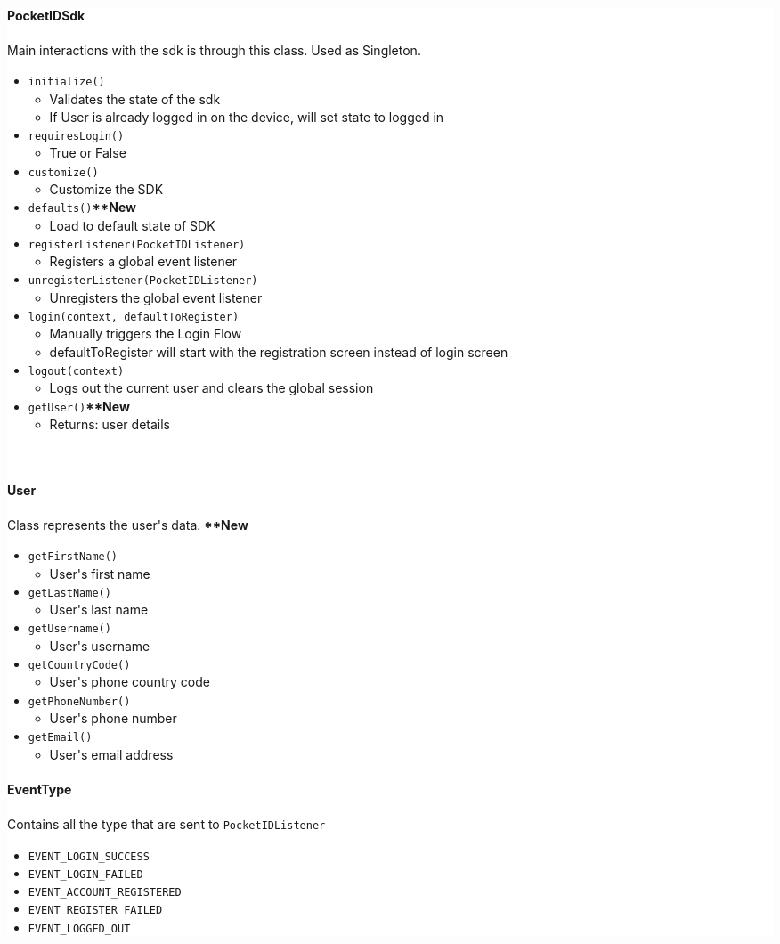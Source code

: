 #### PocketIDSdk

Main interactions with the sdk is through this class. Used as Singleton.

* `initialize()`
    * Validates the state of the sdk
    * If User is already logged in on the device, will set state to logged in
* `requiresLogin()`
    * True or False
* `customize()`
    * Customize the SDK
* `defaults()`**\*\*New**
    * Load to default state of SDK
* `registerListener(PocketIDListener)`
    * Registers a global event listener
* `unregisterListener(PocketIDListener)`
    * Unregisters the global event listener
* `login(context, defaultToRegister)`
    * Manually triggers the Login Flow
    * defaultToRegister will start with the registration screen instead of login screen
* `logout(context)`
    * Logs out the current user and clears the global session
* `getUser()`**\*\*New**
    * Returns: user details

<br>

#### User

Class represents the user's data.
**\*\*New**

* `getFirstName()`
    * User's first name
* `getLastName()`
    * User's last name
* `getUsername()`
    * User's username
* `getCountryCode()`
    * User's phone country code
* `getPhoneNumber()`
    * User's phone number
* `getEmail()`
    * User's email address
    

#### EventType

Contains all the type that are sent to `PocketIDListener`

* `EVENT_LOGIN_SUCCESS`
* `EVENT_LOGIN_FAILED`
* `EVENT_ACCOUNT_REGISTERED`
* `EVENT_REGISTER_FAILED`
* `EVENT_LOGGED_OUT`
